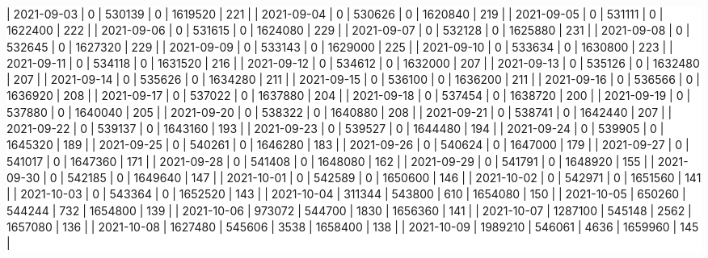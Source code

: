 | 2021-09-03 | 0 | 530139 | 0 | 1619520 | 221 |
| 2021-09-04 | 0 | 530626 | 0 | 1620840 | 219 |
| 2021-09-05 | 0 | 531111 | 0 | 1622400 | 222 |
| 2021-09-06 | 0 | 531615 | 0 | 1624080 | 229 |
| 2021-09-07 | 0 | 532128 | 0 | 1625880 | 231 |
| 2021-09-08 | 0 | 532645 | 0 | 1627320 | 229 |
| 2021-09-09 | 0 | 533143 | 0 | 1629000 | 225 |
| 2021-09-10 | 0 | 533634 | 0 | 1630800 | 223 |
| 2021-09-11 | 0 | 534118 | 0 | 1631520 | 216 |
| 2021-09-12 | 0 | 534612 | 0 | 1632000 | 207 |
| 2021-09-13 | 0 | 535126 | 0 | 1632480 | 207 |
| 2021-09-14 | 0 | 535626 | 0 | 1634280 | 211 |
| 2021-09-15 | 0 | 536100 | 0 | 1636200 | 211 |
| 2021-09-16 | 0 | 536566 | 0 | 1636920 | 208 |
| 2021-09-17 | 0 | 537022 | 0 | 1637880 | 204 |
| 2021-09-18 | 0 | 537454 | 0 | 1638720 | 200 |
| 2021-09-19 | 0 | 537880 | 0 | 1640040 | 205 |
| 2021-09-20 | 0 | 538322 | 0 | 1640880 | 208 |
| 2021-09-21 | 0 | 538741 | 0 | 1642440 | 207 |
| 2021-09-22 | 0 | 539137 | 0 | 1643160 | 193 |
| 2021-09-23 | 0 | 539527 | 0 | 1644480 | 194 |
| 2021-09-24 | 0 | 539905 | 0 | 1645320 | 189 |
| 2021-09-25 | 0 | 540261 | 0 | 1646280 | 183 |
| 2021-09-26 | 0 | 540624 | 0 | 1647000 | 179 |
| 2021-09-27 | 0 | 541017 | 0 | 1647360 | 171 |
| 2021-09-28 | 0 | 541408 | 0 | 1648080 | 162 |
| 2021-09-29 | 0 | 541791 | 0 | 1648920 | 155 |
| 2021-09-30 | 0 | 542185 | 0 | 1649640 | 147 |
| 2021-10-01 | 0 | 542589 | 0 | 1650600 | 146 |
| 2021-10-02 | 0 | 542971 | 0 | 1651560 | 141 |
| 2021-10-03 | 0 | 543364 | 0 | 1652520 | 143 |
| 2021-10-04 | 311344 | 543800 | 610 | 1654080 | 150 |
| 2021-10-05 | 650260 | 544244 | 732 | 1654800 | 139 |
| 2021-10-06 | 973072 | 544700 | 1830 | 1656360 | 141 |
| 2021-10-07 | 1287100 | 545148 | 2562 | 1657080 | 136 |
| 2021-10-08 | 1627480 | 545606 | 3538 | 1658400 | 138 |
| 2021-10-09 | 1989210 | 546061 | 4636 | 1659960 | 145 |